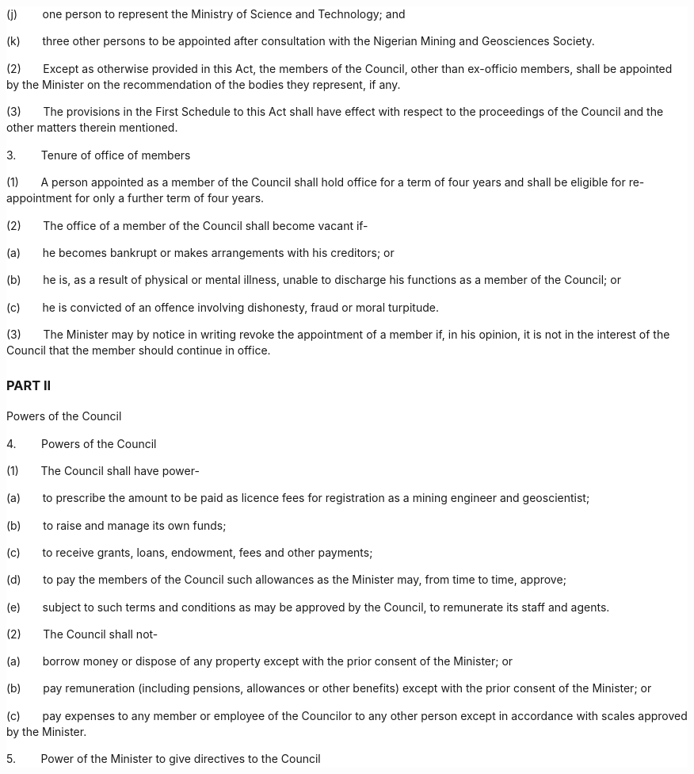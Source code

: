 (j)        one person to represent the Ministry of Science and Technology; and

(k)       three other persons to be appointed after consultation with the Nigerian Mining and Geosciences Society.

(2)       Except as otherwise provided in this Act, the members of the Council, other than ex-officio members, shall be appointed by the Minister on the recommendation of the bodies they represent, if any.

(3)       The provisions in the First Schedule to this Act shall have effect with respect to the proceedings of the Council and the other matters therein mentioned.

3.        Tenure of office of members

(1)       A person appointed as a member of the Council shall hold office for a term of four years and shall be eligible for re-appointment for only a further term of four years.

(2)       The office of a member of the Council shall become vacant if-

(a)       he becomes bankrupt or makes arrangements with his creditors; or

(b)       he is, as a result of physical or mental illness, unable to discharge his functions as a member of the Council; or

(c)       he is convicted of an offence involving dishonesty, fraud or moral turpitude.

(3)       The Minister may by notice in writing revoke the appointment of a member if, in his opinion, it is not in the interest of the Council that the member should continue in office.

### PART II

Powers of the Council

4.        Powers of the Council

(1)       The Council shall have power-

(a)       to prescribe the amount to be paid as licence fees for registration as a mining engineer and geoscientist;

(b)       to raise and manage its own funds;

(c)       to receive grants, loans, endowment, fees and other payments;

(d)       to pay the members of the Council such allowances as the Minister may, from time to time, approve;

(e)       subject to such terms and conditions as may be approved by the Council, to remunerate its staff and agents.

(2)       The Council shall not-

(a)       borrow money or dispose of any property except with the prior consent of the Minister; or

(b)       pay remuneration (including pensions, allowances or other benefits) except with the prior consent of the Minister; or

(c)       pay expenses to any member or employee of the Councilor to any other person except in accordance with scales approved by the Minister.

5.        Power of the Minister to give directives to the Council
